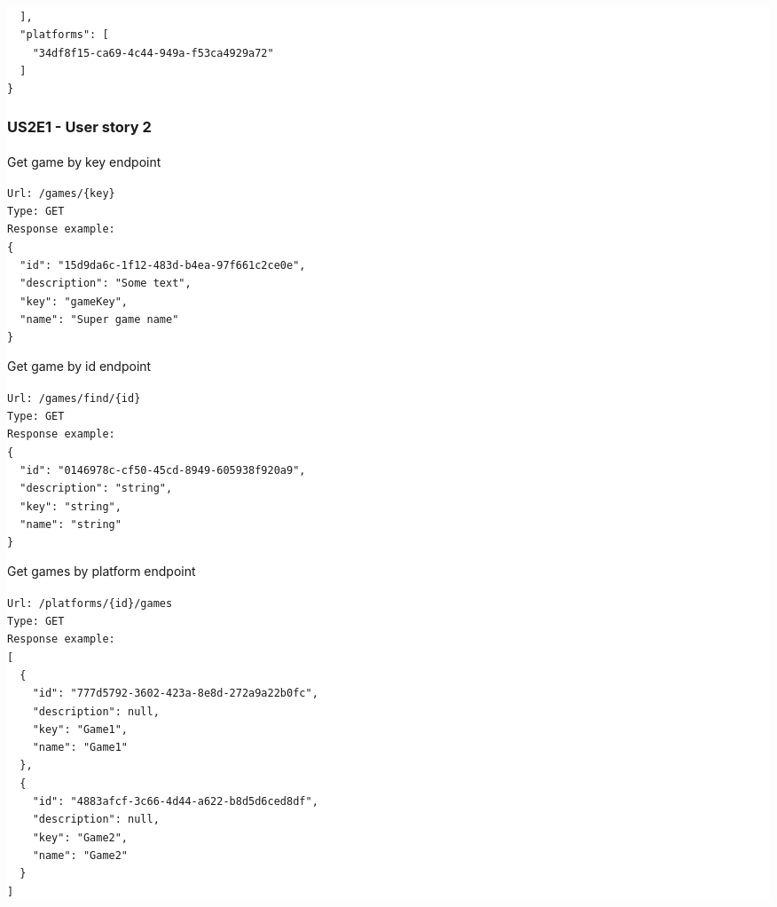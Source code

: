 ```{xml} 
  ],
  "platforms": [
    "34df8f15-ca69-4c44-949a-f53ca4929a72"
  ]
}
```

### US2E1 - User story 2
Get game by key endpoint
```{xml} 
Url: /games/{key}
Type: GET
Response example:
{
  "id": "15d9da6c-1f12-483d-b4ea-97f661c2ce0e",
  "description": "Some text",
  "key": "gameKey",
  "name": "Super game name"
}
```

Get game by id endpoint
```{xml} 
Url: /games/find/{id}
Type: GET
Response example:
{
  "id": "0146978c-cf50-45cd-8949-605938f920a9",
  "description": "string",
  "key": "string",
  "name": "string"
}
```

Get games by platform endpoint
```{xml} 
Url: /platforms/{id}/games
Type: GET
Response example:
[
  {
    "id": "777d5792-3602-423a-8e8d-272a9a22b0fc",
    "description": null,
    "key": "Game1",
    "name": "Game1"
  },
  {
    "id": "4883afcf-3c66-4d44-a622-b8d5d6ced8df",
    "description": null,
    "key": "Game2",
    "name": "Game2"
  }
]
```
